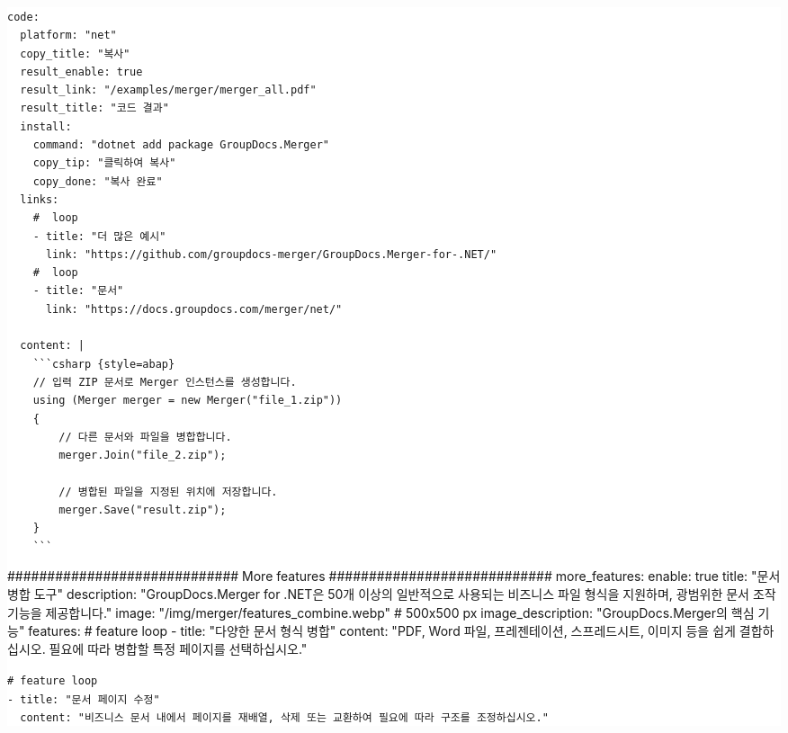     code:
      platform: "net"
      copy_title: "복사"
      result_enable: true
      result_link: "/examples/merger/merger_all.pdf"
      result_title: "코드 결과"
      install:
        command: "dotnet add package GroupDocs.Merger"
        copy_tip: "클릭하여 복사"
        copy_done: "복사 완료"
      links:
        #  loop
        - title: "더 많은 예시"
          link: "https://github.com/groupdocs-merger/GroupDocs.Merger-for-.NET/"
        #  loop
        - title: "문서"
          link: "https://docs.groupdocs.com/merger/net/"
          
      content: |
        ```csharp {style=abap}
        // 입력 ZIP 문서로 Merger 인스턴스를 생성합니다.
        using (Merger merger = new Merger("file_1.zip"))
        {
            // 다른 문서와 파일을 병합합니다.
            merger.Join("file_2.zip");

            // 병합된 파일을 지정된 위치에 저장합니다.
            merger.Save("result.zip");
        }
        ```            

############################# More features ############################
more_features:
  enable: true
  title: "문서 병합 도구"
  description: "GroupDocs.Merger for .NET은 50개 이상의 일반적으로 사용되는 비즈니스 파일 형식을 지원하며, 광범위한 문서 조작 기능을 제공합니다."
  image: "/img/merger/features_combine.webp" # 500x500 px
  image_description: "GroupDocs.Merger의 핵심 기능"
  features:
    # feature loop
    - title: "다양한 문서 형식 병합"
      content: "PDF, Word 파일, 프레젠테이션, 스프레드시트, 이미지 등을 쉽게 결합하십시오. 필요에 따라 병합할 특정 페이지를 선택하십시오."

    # feature loop
    - title: "문서 페이지 수정"
      content: "비즈니스 문서 내에서 페이지를 재배열, 삭제 또는 교환하여 필요에 따라 구조를 조정하십시오."
